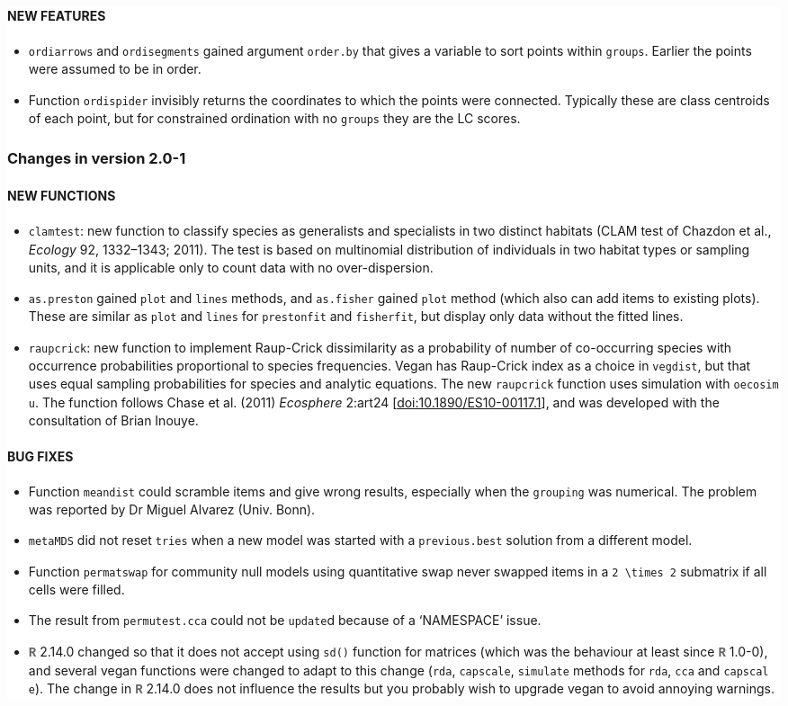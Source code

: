 #### NEW FEATURES

-   `ordiarrows` and `ordisegments` gained argument `order.by` that
gives a variable to sort points within `groups`. Earlier the points
were assumed to be in order.

-   Function `ordispider` invisibly returns the coordinates to which
the points were connected. Typically these are class centroids of each
point, but for constrained ordination with no `groups` they are the LC
scores.

### Changes in version 2.0-1

#### NEW FUNCTIONS

-   `clamtest`: new function to classify species as generalists and
specialists in two distinct habitats (CLAM test of Chazdon et
al., *Ecology* 92, 1332–1343; 2011). The test is based on multinomial
distribution of individuals in two habitat types or sampling units,
and it is applicable only to count data with no over-dispersion.

-   `as.preston` gained `plot` and `lines` methods, and `as.fisher`
gained `plot` method (which also can add items to existing plots).
These are similar as `plot` and `lines` for `prestonfit` and
`fisherfit`, but display only data without the fitted lines.

-   `raupcrick`: new function to implement Raup-Crick dissimilarity as
a probability of number of co-occurring species with occurrence
probabilities proportional to species frequencies. <span
class="pkg">Vegan</span> has Raup-Crick index as a choice in
`vegdist`, but that uses equal sampling probabilities for species and
analytic equations. The new `raupcrick` function uses simulation with
`oecosimu`. The function follows Chase et al. (2011) *Ecosphere*
2:art24
\[[doi:10.1890/ES10-00117.1](https://doi.org/10.1890/ES10-00117.1)\],
and was developed with the consultation of Brian Inouye.

#### BUG FIXES

-   Function `meandist` could scramble items and give wrong results,
especially when the `grouping` was numerical. The problem was reported
by Dr Miguel Alvarez (Univ. Bonn).

-   `metaMDS` did not reset `tries` when a new model was started with
a `previous.best` solution from a different model.

-   Function `permatswap` for community null models using quantitative
swap never swapped items in a `2 \times 2` submatrix if all cells were
filled.

-   The result from `permutest.cca` could not be `update`d because of
a ‘<span class="file">NAMESPACE</span>’ issue.

-   <span style="font-family: Courier New, Courier;
color: #666666;">**R**</span> 2.14.0 changed so that it does not
accept using `sd()` function for matrices (which was the behaviour at
least since <span style="font-family: Courier New, Courier;
color: #666666;">**R**</span> 1.0-0), and several <span
class="pkg">vegan</span> functions were changed to adapt to this
change (`rda`, `capscale`, `simulate` methods for `rda`, `cca` and
`capscale`). The change in <span style="font-family: Courier New,
Courier; color: #666666;">**R**</span> 2.14.0 does not influence the
results but you probably wish to upgrade <span
class="pkg">vegan</span> to avoid annoying warnings.
